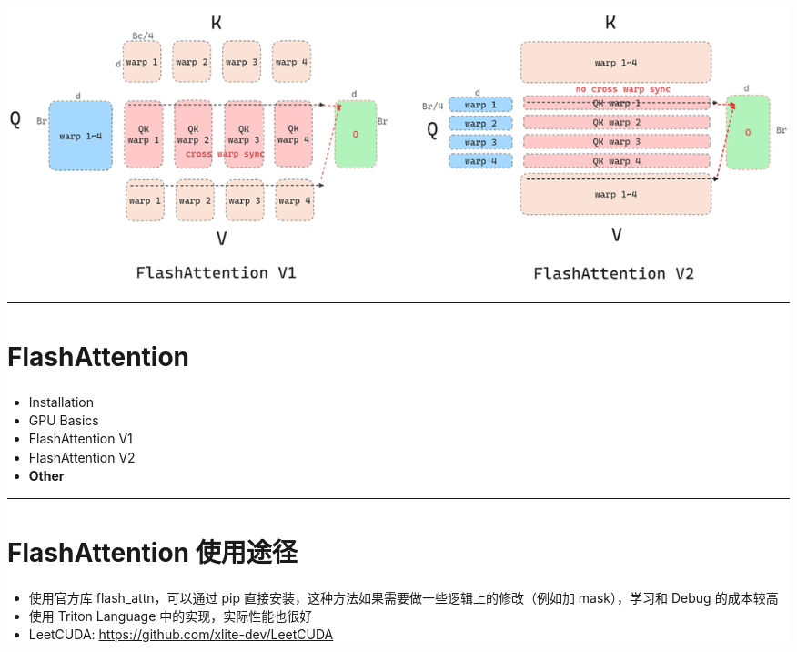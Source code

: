 ![w:800 center](../images/2025/l7/flash_attn_v1_v2.png)


---


# FlashAttention
* Installation
* GPU Basics
* FlashAttention V1
* FlashAttention V2
* **Other**

---

# FlashAttention 使用途径
* 使用官方库 flash_attn，可以通过 pip 直接安装，这种方法如果需要做一些逻辑上的修改（例如加 mask），学习和 Debug 的成本较高
* 使用 Triton Language 中的实现，实际性能也很好
* LeetCUDA: https://github.com/xlite-dev/LeetCUDA